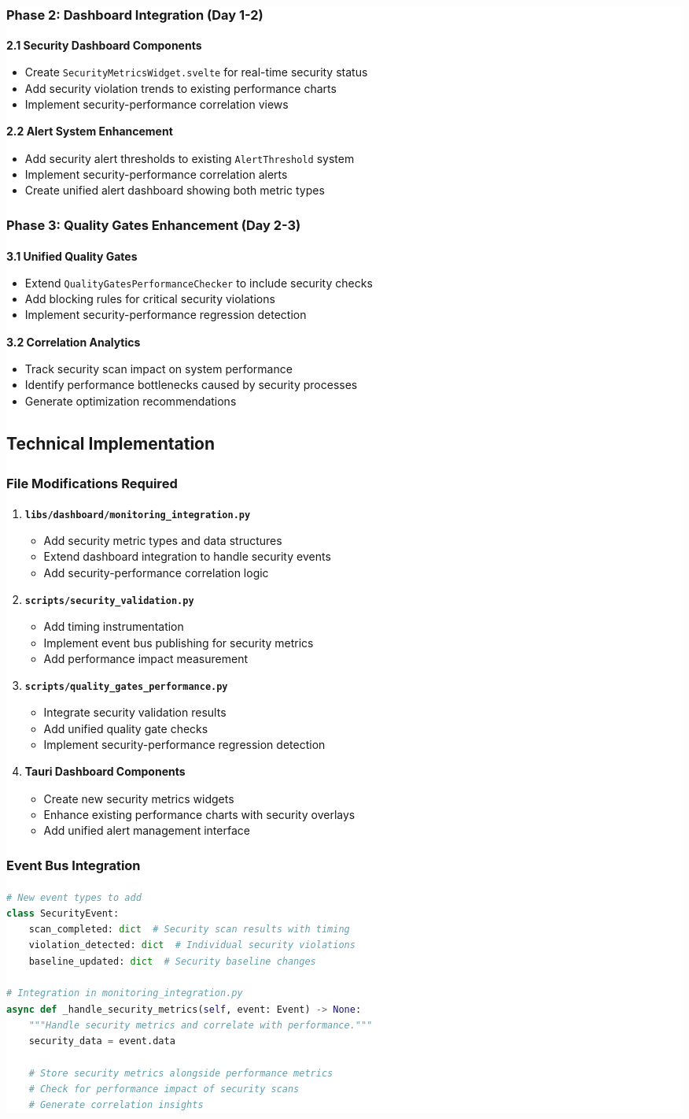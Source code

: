 ### Phase 2: Dashboard Integration (Day 1-2)

**2.1 Security Dashboard Components**
- Create `SecurityMetricsWidget.svelte` for real-time security status
- Add security violation trends to existing performance charts
- Implement security-performance correlation views

**2.2 Alert System Enhancement**
- Add security alert thresholds to existing `AlertThreshold` system
- Implement security-performance correlation alerts
- Create unified alert dashboard showing both metric types

### Phase 3: Quality Gates Enhancement (Day 2-3)

**3.1 Unified Quality Gates**
- Extend `QualityGatesPerformanceChecker` to include security checks
- Add blocking rules for critical security violations
- Implement security-performance regression detection

**3.2 Correlation Analytics**
- Track security scan impact on system performance
- Identify performance bottlenecks caused by security processes
- Generate optimization recommendations

## Technical Implementation

### File Modifications Required

1. **`libs/dashboard/monitoring_integration.py`**
   - Add security metric types and data structures
   - Extend dashboard integration to handle security events
   - Add security-performance correlation logic

2. **`scripts/security_validation.py`**
   - Add timing instrumentation
   - Implement event bus publishing for security metrics
   - Add performance impact measurement

3. **`scripts/quality_gates_performance.py`**
   - Integrate security validation results
   - Add unified quality gate checks
   - Implement security-performance regression detection

4. **Tauri Dashboard Components**
   - Create new security metrics widgets
   - Enhance existing performance charts with security overlays
   - Add unified alert management interface

### Event Bus Integration

```python
# New event types to add
class SecurityEvent:
    scan_completed: dict  # Security scan results with timing
    violation_detected: dict  # Individual security violations
    baseline_updated: dict  # Security baseline changes

# Integration in monitoring_integration.py
async def _handle_security_metrics(self, event: Event) -> None:
    """Handle security metrics and correlate with performance."""
    security_data = event.data
    
    # Store security metrics alongside performance metrics
    # Check for performance impact of security scans
    # Generate correlation insights
```
